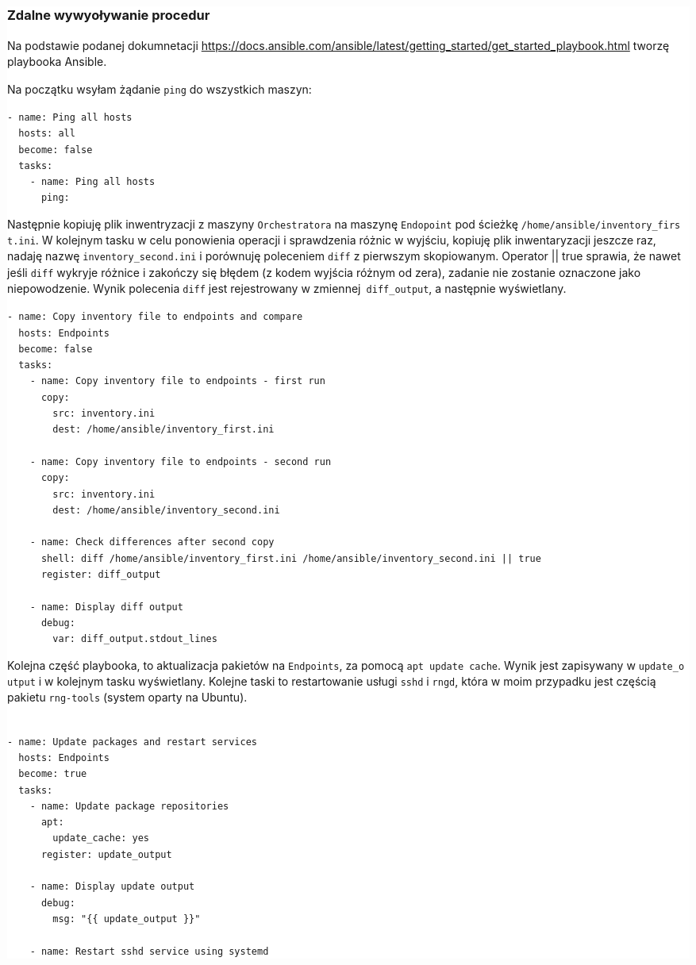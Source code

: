 ### Zdalne wywyoływanie procedur 

Na podstawie podanej dokumnetacji https://docs.ansible.com/ansible/latest/getting_started/get_started_playbook.html tworzę playbooka Ansible.

Na początku wsyłam żądanie `ping` do wszystkich maszyn:
```
- name: Ping all hosts
  hosts: all
  become: false
  tasks:
    - name: Ping all hosts
      ping:
```
Następnie kopiuję plik inwentryzacji z maszyny `Orchestratora` na maszynę `Endopoint` pod ścieżkę `/home/ansible/inventory_first.ini`. W kolejnym tasku w celu ponowienia operacji i sprawdzenia różnic w wyjściu, kopiuję plik inwentaryzacji jeszcze raz, nadaję nazwę `inventory_second.ini` i porównuję poleceniem `diff` z pierwszym skopiowanym. Operator || true sprawia, że nawet jeśli `diff` wykryje różnice i zakończy się błędem (z kodem wyjścia różnym od zera), zadanie nie zostanie oznaczone jako niepowodzenie. Wynik polecenia `diff` jest rejestrowany w zmiennej` diff_output`, a następnie wyświetlany.

```
- name: Copy inventory file to endpoints and compare
  hosts: Endpoints
  become: false
  tasks:
    - name: Copy inventory file to endpoints - first run
      copy:
        src: inventory.ini
        dest: /home/ansible/inventory_first.ini

    - name: Copy inventory file to endpoints - second run
      copy:
        src: inventory.ini
        dest: /home/ansible/inventory_second.ini

    - name: Check differences after second copy
      shell: diff /home/ansible/inventory_first.ini /home/ansible/inventory_second.ini || true
      register: diff_output

    - name: Display diff output
      debug:
        var: diff_output.stdout_lines
```
Kolejna część playbooka, to aktualizacja pakietów na `Endpoints`, za pomocą `apt update cache`. Wynik jest zapisywany w `update_output` i w kolejnym tasku wyświetlany. Kolejne taski to restartowanie usługi `sshd` i `rngd`, która w moim przypadku jest częścią pakietu `rng-tools` (system oparty na Ubuntu).

```

- name: Update packages and restart services
  hosts: Endpoints
  become: true
  tasks:
    - name: Update package repositories
      apt:
        update_cache: yes
      register: update_output

    - name: Display update output
      debug:
        msg: "{{ update_output }}"

    - name: Restart sshd service using systemd
```